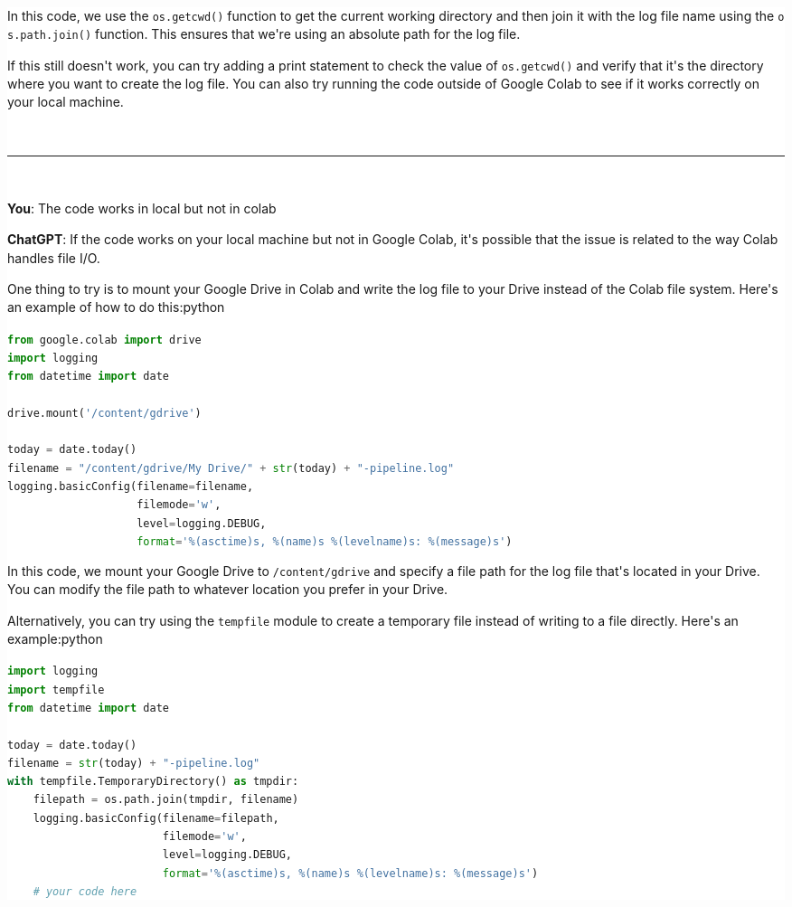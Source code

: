 In this code, we use the ```os.getcwd()``` function to get the current working directory and then join it with the log file name using the ```os.path.join()``` function. This ensures that we're using an absolute path for the log file.

If this still doesn't work, you can try adding a print statement to check the value of ```os.getcwd()``` and verify that it's the directory where you want to create the log file. You can also try running the code outside of Google Colab to see if it works correctly on your local machine.

&nbsp;

-----------

&nbsp;

**You**: The code works in local but not in colab

**ChatGPT**: If the code works on your local machine but not in Google Colab, it's possible that the issue is related to the way Colab handles file I/O.

One thing to try is to mount your Google Drive in Colab and write the log file to your Drive instead of the Colab file system. Here's an example of how to do this:python
```python
from google.colab import drive
import logging
from datetime import date

drive.mount('/content/gdrive')

today = date.today()
filename = "/content/gdrive/My Drive/" + str(today) + "-pipeline.log"
logging.basicConfig(filename=filename, 
                    filemode='w', 
                    level=logging.DEBUG, 
                    format='%(asctime)s, %(name)s %(levelname)s: %(message)s')
```

In this code, we mount your Google Drive to ```/content/gdrive``` and specify a file path for the log file that's located in your Drive. You can modify the file path to whatever location you prefer in your Drive.

Alternatively, you can try using the ```tempfile``` module to create a temporary file instead of writing to a file directly. Here's an example:python
```python
import logging
import tempfile
from datetime import date

today = date.today()
filename = str(today) + "-pipeline.log"
with tempfile.TemporaryDirectory() as tmpdir:
    filepath = os.path.join(tmpdir, filename)
    logging.basicConfig(filename=filepath, 
                        filemode='w', 
                        level=logging.DEBUG, 
                        format='%(asctime)s, %(name)s %(levelname)s: %(message)s')
    # your code here
```

